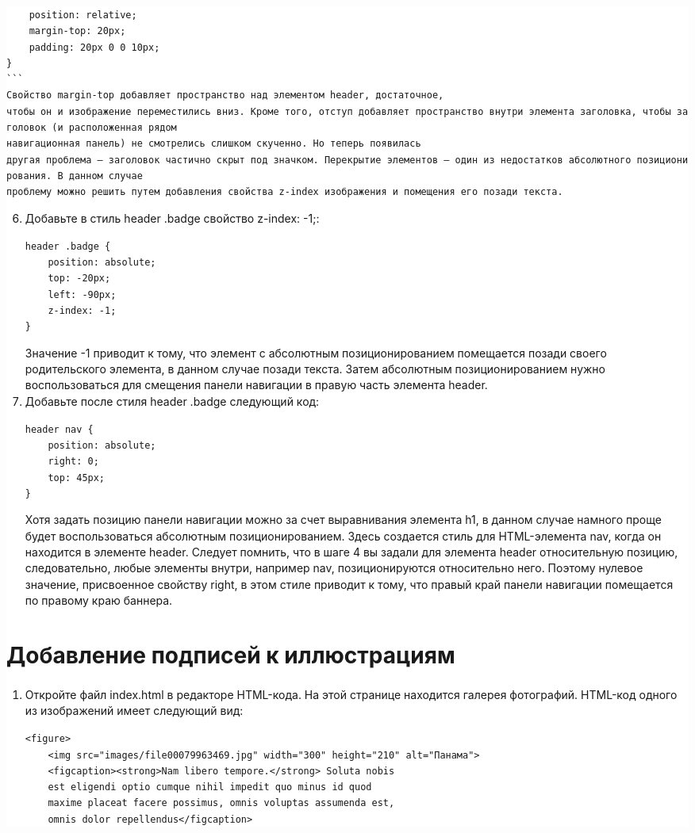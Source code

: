         position: relative;
        margin-top: 20px;
        padding: 20px 0 0 10px;
    }
    ```
    Свойство margin-top добавляет пространство над элементом header, достаточное,
    чтобы он и изображение переместились вниз. Кроме того, отступ добавляет пространство внутри элемента заголовка, чтобы заголовок (и расположенная рядом
    навигационная панель) не смотрелись слишком скученно. Но теперь появилась
    другая проблема — заголовок частично скрыт под значком. Перекрытие элементов — один из недостатков абсолютного позиционирования. В данном случае
    проблему можно решить путем добавления свойства z-index изображения и помещения его позади текста.
6. Добавьте в стиль header .badge свойство z-index: -1;:
    ```
    header .badge {
        position: absolute;
        top: -20px;
        left: -90px;
        z-index: -1;
    }
    ```
    Значение -1 приводит к тому, что элемент с абсолютным позиционированием
    помещается позади своего родительского элемента, в данном случае позади
    текста. Затем абсолютным позиционированием нужно воспользоваться для смещения панели навигации в правую часть элемента header.
7. Добавьте после стиля header .badge следующий код:
    ```
    header nav {
        position: absolute;
        right: 0;
        top: 45px;
    }
    ```
    Хотя задать позицию панели навигации можно за счет выравнивания элемента h1, в данном случае намного проще будет воспользоваться абсолютным
    позиционированием. Здесь создается стиль для HTML-элемента nav, когда он
    находится в элементе header. Следует помнить, что в шаге 4 вы задали для элемента header относительную позицию, следовательно, любые элементы внутри,
    например nav, позиционируются относительно него. Поэтому нулевое значение,
    присвоенное свойству right, в этом стиле приводит к тому, что правый край
    панели навигации помещается по правому краю баннера.
# Добавление подписей к иллюстрациям
1. Откройте файл index.html в редакторе HTML-кода.
На этой странице находится галерея фотографий. HTML-код одного из изображений имеет следующий вид:
    ```
    <figure>
        <img src="images/file00079963469.jpg" width="300" height="210" alt="Панама">
        <figcaption><strong>Nam libero tempore.</strong> Soluta nobis
        est eligendi optio cumque nihil impedit quo minus id quod
        maxime placeat facere possimus, omnis voluptas assumenda est,
        omnis dolor repellendus</figcaption>